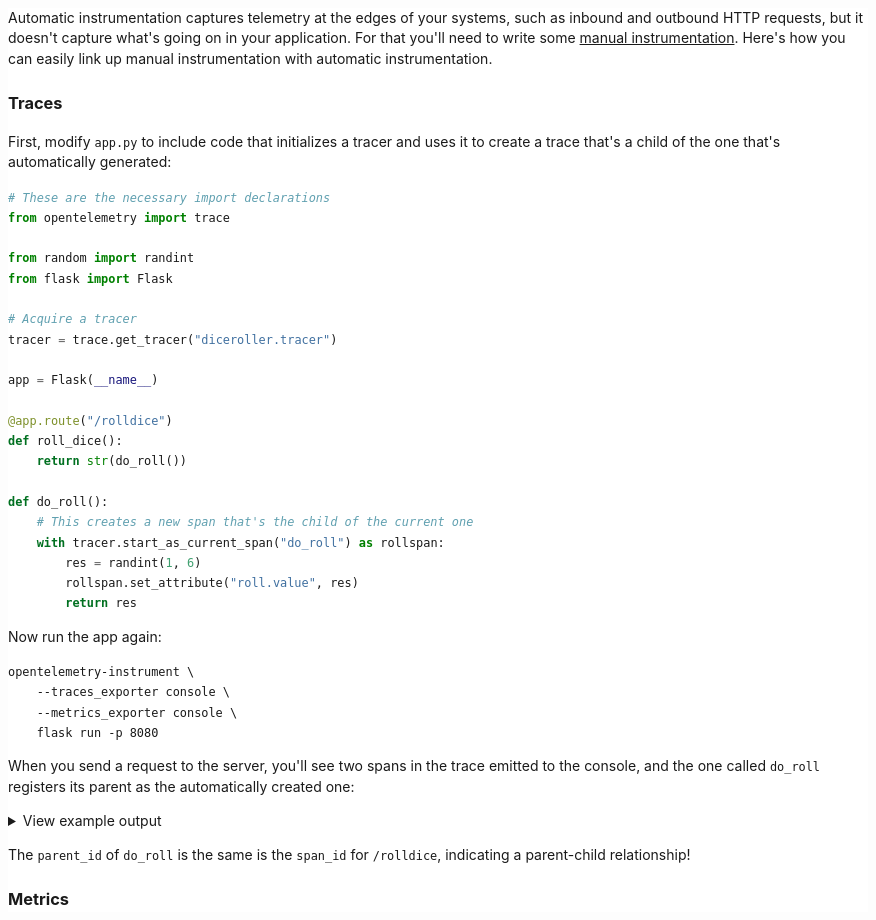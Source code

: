 Automatic instrumentation captures telemetry at the edges of your systems, such
as inbound and outbound HTTP requests, but it doesn't capture what's going on in
your application. For that you'll need to write some
[manual instrumentation](../manual/). Here's how you can easily link up manual
instrumentation with automatic instrumentation.

### Traces

First, modify `app.py` to include code that initializes a tracer and uses it to
create a trace that's a child of the one that's automatically generated:

```python
# These are the necessary import declarations
from opentelemetry import trace

from random import randint
from flask import Flask

# Acquire a tracer
tracer = trace.get_tracer("diceroller.tracer")

app = Flask(__name__)

@app.route("/rolldice")
def roll_dice():
    return str(do_roll())

def do_roll():
    # This creates a new span that's the child of the current one
    with tracer.start_as_current_span("do_roll") as rollspan:
        res = randint(1, 6)
        rollspan.set_attribute("roll.value", res)
        return res
```

Now run the app again:

```shell
opentelemetry-instrument \
    --traces_exporter console \
    --metrics_exporter console \
    flask run -p 8080
```

When you send a request to the server, you'll see two spans in the trace emitted
to the console, and the one called `do_roll` registers its parent as the
automatically created one:

<details><summary>View example output</summary></details>

The `parent_id` of `do_roll` is the same is the `span_id` for `/rolldice`,
indicating a parent-child relationship!

### Metrics
